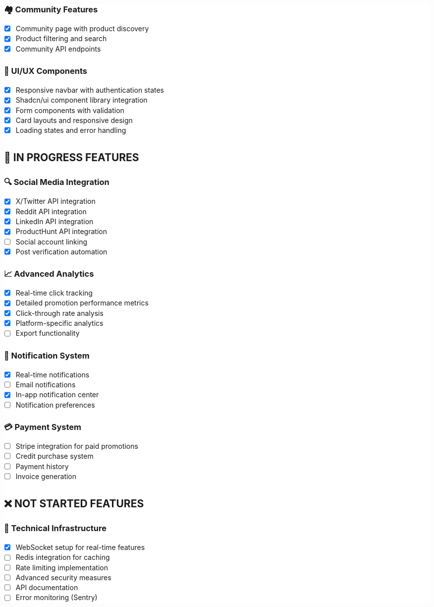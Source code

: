 ### 🏘️ Community Features
- [x] Community page with product discovery
- [x] Product filtering and search
- [x] Community API endpoints

### 🎨 UI/UX Components
- [x] Responsive navbar with authentication states
- [x] Shadcn/ui component library integration
- [x] Form components with validation
- [x] Card layouts and responsive design
- [x] Loading states and error handling

## 🔄 IN PROGRESS FEATURES

### 🔍 Social Media Integration
- [x] X/Twitter API integration
- [x] Reddit API integration
- [x] LinkedIn API integration
- [x] ProductHunt API integration
- [ ] Social account linking
- [x] Post verification automation

### 📈 Advanced Analytics
- [x] Real-time click tracking
- [x] Detailed promotion performance metrics
- [x] Click-through rate analysis
- [x] Platform-specific analytics
- [ ] Export functionality

### 🔔 Notification System
- [x] Real-time notifications
- [ ] Email notifications
- [x] In-app notification center
- [ ] Notification preferences

### 💳 Payment System
- [ ] Stripe integration for paid promotions
- [ ] Credit purchase system
- [ ] Payment history
- [ ] Invoice generation

## ❌ NOT STARTED FEATURES

### 🔧 Technical Infrastructure
- [x] WebSocket setup for real-time features
- [ ] Redis integration for caching
- [ ] Rate limiting implementation
- [ ] Advanced security measures
- [ ] API documentation
- [ ] Error monitoring (Sentry)
